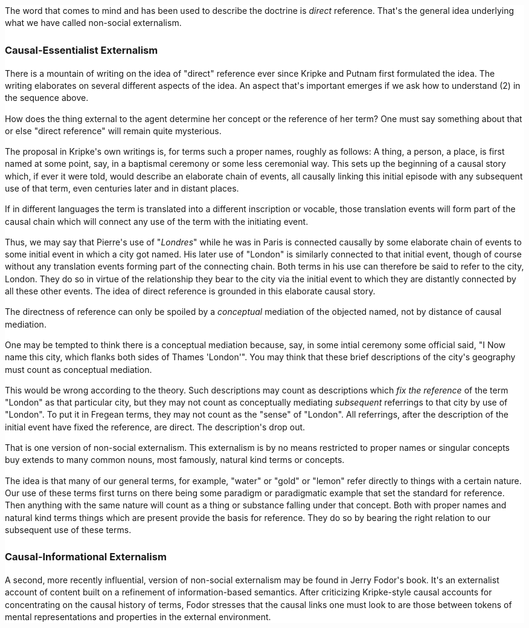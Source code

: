 The word that comes to mind and has been used to describe the doctrine is *direct* reference. That's the general idea underlying what we have called non-social externalism.

### Causal-Essentialist Externalism
There is a mountain of writing on the idea of "direct" reference ever since Kripke and Putnam first formulated the idea. The writing elaborates on several different aspects of the idea. An aspect that's important emerges if we ask how to understand (2) in the sequence above.

How does the thing external to the agent determine her concept or the reference of her term? One must say something about that or else "direct reference" will remain quite mysterious.

The proposal in Kripke's own writings is, for terms such a proper names, roughly as follows: A thing, a person, a place, is first named at some point, say, in a baptismal ceremony or some less ceremonial way. This sets up the beginning of a causal story which, if ever it were told, would describe an elaborate chain of events, all causally linking this initial episode with any subsequent use of that term, even centuries later and in distant places.

If in different languages the term is translated into a different inscription or vocable, those translation events will form part of the causal chain which will connect any use of the term with the initiating event.

Thus, we may say that Pierre's use of "*Londres*" while he was in Paris is connected causally by some elaborate chain of events to some initial event in which a city got named. His later use of "London" is similarly connected to that initial event, though of course without any translation events forming part of the connecting chain. Both terms in his use can therefore be said to refer to the city, London. They do so in virtue of the relationship they bear to the city via the initial event to which they are distantly connected by all these other events. The idea of direct reference is grounded in this elaborate causal story.

The directness of reference can only be spoiled by a *conceptual* mediation of the objected named, not by distance of causal mediation.

One may be tempted to think there is a conceptual mediation because, say, in some intial ceremony some official said, "I Now name this city, which flanks both sides of Thames 'London'". You may think that these brief descriptions of the city's geography must count as conceptual mediation.

This would be wrong according to the theory. Such descriptions may count as descriptions which *fix the reference* of the term "London" as that particular city, but they may not count as conceptually mediating *subsequent* referrings to that city by use of "London". To put it in Fregean terms, they may not count as the "sense" of "London". All referrings, after the description of the initial event have fixed the reference, are direct. The description's drop out.

That is one version of non-social externalism. This externalism is by no means restricted to proper names or singular concepts buy extends to many common nouns, most famously, natural kind terms or concepts.

The idea is that many of our general terms, for example, "water" or "gold" or "lemon" refer directly to things with a certain nature. Our use of these terms first turns on there being some paradigm or paradigmatic example that set the standard for reference. Then anything with the same nature will count as a thing or substance falling under that concept. Both with proper names and natural kind terms things which are present provide the basis for reference. They do so by bearing the right relation to our subsequent use of these terms. 

### Causal-Informational Externalism
A second, more recently influential, version of non-social externalism may be found in Jerry Fodor's book. It's an externalist account of content built on a refinement of information-based semantics. After criticizing Kripke-style causal accounts for concentrating on the causal history of terms, Fodor stresses that the causal links one must look to are those between tokens of mental representations and properties in the external environment.

